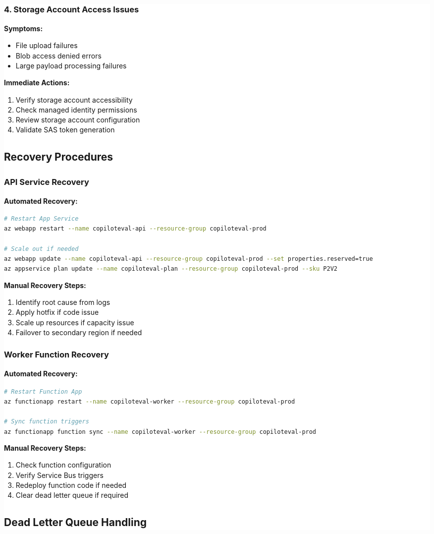 ### 4. Storage Account Access Issues

**Symptoms:**
- File upload failures
- Blob access denied errors
- Large payload processing failures

**Immediate Actions:**
1. Verify storage account accessibility
2. Check managed identity permissions
3. Review storage account configuration
4. Validate SAS token generation

## Recovery Procedures

### API Service Recovery

**Automated Recovery:**
```bash
# Restart App Service
az webapp restart --name copiloteval-api --resource-group copiloteval-prod

# Scale out if needed
az webapp update --name copiloteval-api --resource-group copiloteval-prod --set properties.reserved=true
az appservice plan update --name copiloteval-plan --resource-group copiloteval-prod --sku P2V2
```

**Manual Recovery Steps:**
1. Identify root cause from logs
2. Apply hotfix if code issue
3. Scale up resources if capacity issue
4. Failover to secondary region if needed

### Worker Function Recovery

**Automated Recovery:**
```bash
# Restart Function App
az functionapp restart --name copiloteval-worker --resource-group copiloteval-prod

# Sync function triggers
az functionapp function sync --name copiloteval-worker --resource-group copiloteval-prod
```

**Manual Recovery Steps:**
1. Check function configuration
2. Verify Service Bus triggers
3. Redeploy function code if needed
4. Clear dead letter queue if required

## Dead Letter Queue Handling
